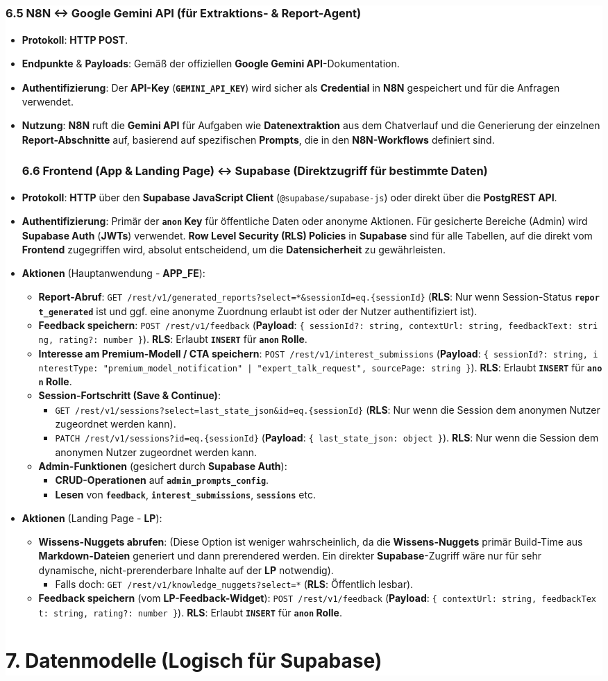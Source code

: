  ### **6.5 N8N \<-\> Google Gemini API (für Extraktions- & Report-Agent)**

* **Protokoll**: **HTTP POST**.  
* **Endpunkte** & **Payloads**: Gemäß der offiziellen **Google Gemini API**\-Dokumentation.  
* **Authentifizierung**: Der **API-Key** (**`GEMINI_API_KEY`**) wird sicher als **Credential** in **N8N** gespeichert und für die Anfragen verwendet.  
* **Nutzung**: **N8N** ruft die **Gemini API** für Aufgaben wie **Datenextraktion** aus dem Chatverlauf und die Generierung der einzelnen **Report-Abschnitte** auf, basierend auf spezifischen **Prompts**, die in den **N8N-Workflows** definiert sind.

  ### **6.6 Frontend (App & Landing Page) \<-\> Supabase (Direktzugriff für bestimmte Daten)**

* **Protokoll**: **HTTP** über den **Supabase JavaScript Client** (`@supabase/supabase-js`) oder direkt über die **PostgREST API**.  
* **Authentifizierung**: Primär der **`anon` Key** für öffentliche Daten oder anonyme Aktionen. Für gesicherte Bereiche (Admin) wird **Supabase Auth** (**JWTs**) verwendet. **Row Level Security (RLS) Policies** in **Supabase** sind für alle Tabellen, auf die direkt vom **Frontend** zugegriffen wird, absolut entscheidend, um die **Datensicherheit** zu gewährleisten.  
* **Aktionen** (Hauptanwendung \- **APP\_FE**):  
  * **Report-Abruf**: `GET /rest/v1/generated_reports?select=*&sessionId=eq.{sessionId}` (**RLS**: Nur wenn Session-Status **`report_generated`** ist und ggf. eine anonyme Zuordnung erlaubt ist oder der Nutzer authentifiziert ist).  
  * **Feedback speichern**: `POST /rest/v1/feedback` (**Payload**: `{ sessionId?: string, contextUrl: string, feedbackText: string, rating?: number }`). **RLS**: Erlaubt **`INSERT`** für **`anon` Rolle**.  
  * **Interesse am Premium-Modell / CTA speichern**: `POST /rest/v1/interest_submissions` (**Payload**: `{ sessionId?: string, interestType: "premium_model_notification" | "expert_talk_request", sourcePage: string }`). **RLS**: Erlaubt **`INSERT`** für **`anon` Rolle**.  
  * **Session-Fortschritt (Save & Continue)**:  
    * `GET /rest/v1/sessions?select=last_state_json&id=eq.{sessionId}` (**RLS**: Nur wenn die Session dem anonymen Nutzer zugeordnet werden kann).  
    * `PATCH /rest/v1/sessions?id=eq.{sessionId}` (**Payload**: `{ last_state_json: object }`). **RLS**: Nur wenn die Session dem anonymen Nutzer zugeordnet werden kann.  
  * **Admin-Funktionen** (gesichert durch **Supabase Auth**):  
    * **CRUD-Operationen** auf **`admin_prompts_config`**.  
    * **Lesen** von **`feedback`**, **`interest_submissions`**, **`sessions`** etc.  
* **Aktionen** (Landing Page \- **LP**):  
  * **Wissens-Nuggets abrufen**: (Diese Option ist weniger wahrscheinlich, da die **Wissens-Nuggets** primär Build-Time aus **Markdown-Dateien** generiert und dann prerendered werden. Ein direkter **Supabase**\-Zugriff wäre nur für sehr dynamische, nicht-prerenderbare Inhalte auf der **LP** notwendig).  
    * Falls doch: `GET /rest/v1/knowledge_nuggets?select=*` (**RLS**: Öffentlich lesbar).  
  * **Feedback speichern** (vom **LP-Feedback-Widget**): `POST /rest/v1/feedback` (**Payload**: `{ contextUrl: string, feedbackText: string, rating?: number }`). **RLS**: Erlaubt **`INSERT`** für **`anon` Rolle**.

# 

# **7\. Datenmodelle (Logisch für Supabase)**
